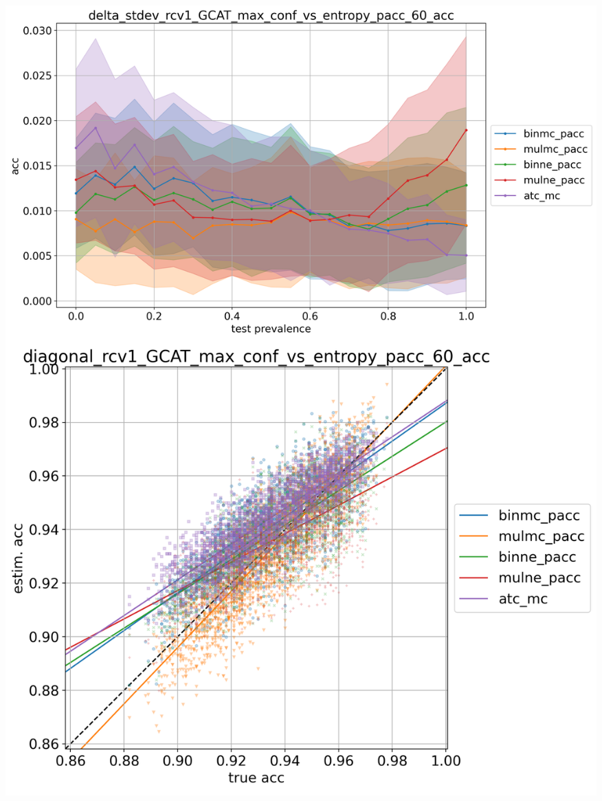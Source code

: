 ![plot_delta_stdev](plot/delta_stdev_rcv1_GCAT_max_conf_vs_entropy_pacc_60_acc.png)
![plot_diagonal](plot/diagonal_rcv1_GCAT_max_conf_vs_entropy_pacc_60_acc.png)